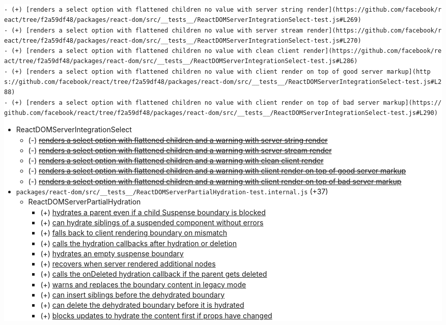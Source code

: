     - (+) [renders a select option with flattened children no value with server string render](https://github.com/facebook/react/tree/f2a59df48/packages/react-dom/src/__tests__/ReactDOMServerIntegrationSelect-test.js#L269)
    - (+) [renders a select option with flattened children no value with server stream render](https://github.com/facebook/react/tree/f2a59df48/packages/react-dom/src/__tests__/ReactDOMServerIntegrationSelect-test.js#L270)
    - (+) [renders a select option with flattened children no value with clean client render](https://github.com/facebook/react/tree/f2a59df48/packages/react-dom/src/__tests__/ReactDOMServerIntegrationSelect-test.js#L286)
    - (+) [renders a select option with flattened children no value with client render on top of good server markup](https://github.com/facebook/react/tree/f2a59df48/packages/react-dom/src/__tests__/ReactDOMServerIntegrationSelect-test.js#L288)
    - (+) [renders a select option with flattened children no value with client render on top of bad server markup](https://github.com/facebook/react/tree/f2a59df48/packages/react-dom/src/__tests__/ReactDOMServerIntegrationSelect-test.js#L290)
  - ReactDOMServerIntegrationSelect
    - (-) <del>[renders a select option with flattened children and a warning with server string render](https://github.com/facebook/react/tree/v17.0.2/packages/react-dom/src/__tests__/ReactDOMServerIntegrationSelect-test.js#L261)</del>
    - (-) <del>[renders a select option with flattened children and a warning with server stream render](https://github.com/facebook/react/tree/v17.0.2/packages/react-dom/src/__tests__/ReactDOMServerIntegrationSelect-test.js#L262)</del>
    - (-) <del>[renders a select option with flattened children and a warning with clean client render](https://github.com/facebook/react/tree/v17.0.2/packages/react-dom/src/__tests__/ReactDOMServerIntegrationSelect-test.js#L278)</del>
    - (-) <del>[renders a select option with flattened children and a warning with client render on top of good server markup](https://github.com/facebook/react/tree/v17.0.2/packages/react-dom/src/__tests__/ReactDOMServerIntegrationSelect-test.js#L280)</del>
    - (-) <del>[renders a select option with flattened children and a warning with client render on top of bad server markup](https://github.com/facebook/react/tree/v17.0.2/packages/react-dom/src/__tests__/ReactDOMServerIntegrationSelect-test.js#L282)</del>
- <a name='packages-react-dom-src-tests-reactdomserverpartialhydration-test-internal-js'></a>`packages/react-dom/src/__tests__/ReactDOMServerPartialHydration-test.internal.js` (+37)
  - ReactDOMServerPartialHydration
    - (+) [hydrates a parent even if a child Suspense boundary is blocked](https://github.com/facebook/react/tree/f2a59df48/packages/react-dom/src/__tests__/ReactDOMServerPartialHydration-test.internal.js#L118)
    - (+) [can hydrate siblings of a suspended component without errors](https://github.com/facebook/react/tree/f2a59df48/packages/react-dom/src/__tests__/ReactDOMServerPartialHydration-test.internal.js#L175)
    - (+) [falls back to client rendering boundary on mismatch](https://github.com/facebook/react/tree/f2a59df48/packages/react-dom/src/__tests__/ReactDOMServerPartialHydration-test.internal.js#L282)
    - (+) [calls the hydration callbacks after hydration or deletion](https://github.com/facebook/react/tree/f2a59df48/packages/react-dom/src/__tests__/ReactDOMServerPartialHydration-test.internal.js#L333)
    - (+) [hydrates an empty suspense boundary](https://github.com/facebook/react/tree/f2a59df48/packages/react-dom/src/__tests__/ReactDOMServerPartialHydration-test.internal.js#L418)
    - (+) [recovers when server rendered additional nodes](https://github.com/facebook/react/tree/f2a59df48/packages/react-dom/src/__tests__/ReactDOMServerPartialHydration-test.internal.js#L440)
    - (+) [calls the onDeleted hydration callback if the parent gets deleted](https://github.com/facebook/react/tree/f2a59df48/packages/react-dom/src/__tests__/ReactDOMServerPartialHydration-test.internal.js#L476)
    - (+) [warns and replaces the boundary content in legacy mode](https://github.com/facebook/react/tree/f2a59df48/packages/react-dom/src/__tests__/ReactDOMServerPartialHydration-test.internal.js#L528)
    - (+) [can insert siblings before the dehydrated boundary](https://github.com/facebook/react/tree/f2a59df48/packages/react-dom/src/__tests__/ReactDOMServerPartialHydration-test.internal.js#L607)
    - (+) [can delete the dehydrated boundary before it is hydrated](https://github.com/facebook/react/tree/f2a59df48/packages/react-dom/src/__tests__/ReactDOMServerPartialHydration-test.internal.js#L664)
    - (+) [blocks updates to hydrate the content first if props have changed](https://github.com/facebook/react/tree/f2a59df48/packages/react-dom/src/__tests__/ReactDOMServerPartialHydration-test.internal.js#L719)